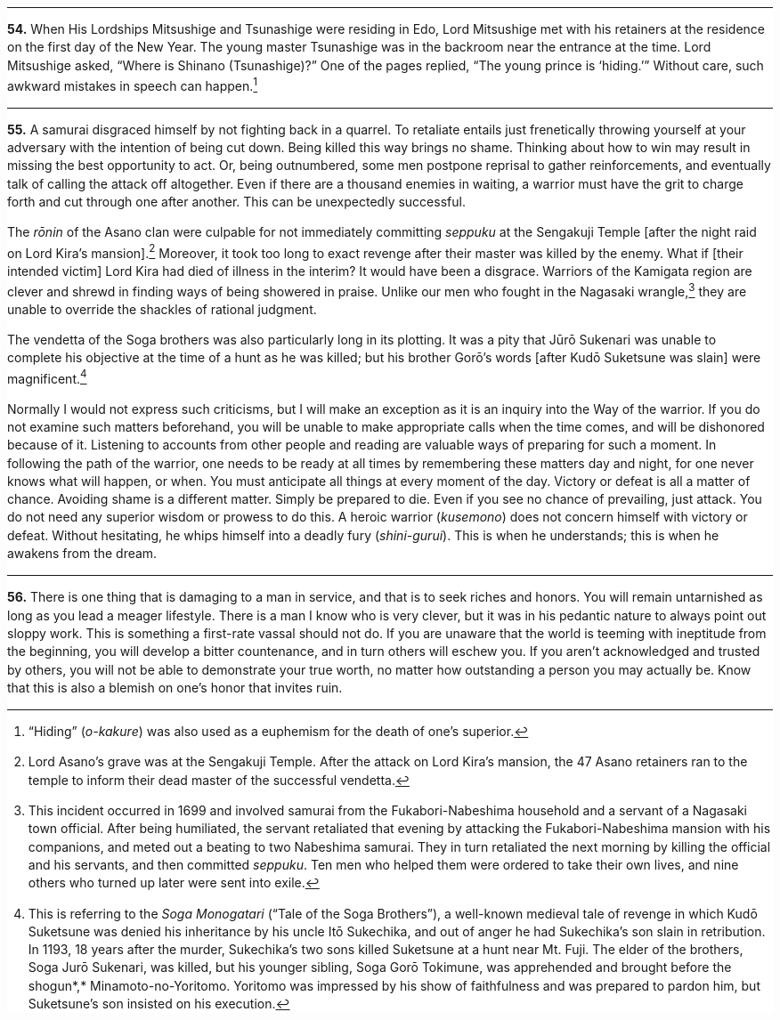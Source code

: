 ___________

**54.** When His Lordships Mitsushige and Tsunashige were residing in Edo, Lord Mitsushige met with his retainers at the residence on the first day of the New Year. The young master Tsunashige was in the backroom near the entrance at the time. Lord Mitsushige asked, “Where is Shinano \(Tsunashige\)?” One of the pages replied, “The young prince is ‘hiding.’” Without care, such awkward mistakes in speech can happen.[^81]

___________

[^81]: “Hiding” \(*o-kakure*\) was also used as a euphemism for the death of one’s superior.




**55.** A samurai disgraced himself by not fighting back in a quarrel. To retaliate entails just frenetically throwing yourself at your adversary with the intention of being cut down. Being killed this way brings no shame. Thinking about how to win may result in missing the best opportunity to act. Or, being outnumbered, some men postpone reprisal to gather reinforcements, and eventually talk of calling the attack off altogether. Even if there are a thousand enemies in waiting, a warrior must have the grit to charge forth and cut through one after another. This can be unexpectedly successful.

The *rōnin* of the Asano clan were culpable for not immediately committing *seppuku* at the Sengakuji Temple \[after the night raid on Lord Kira’s mansion\].[^82] Moreover, it took too long to exact revenge after their master was killed by the enemy. What if \[their intended victim\] Lord Kira had died of illness in the interim? It would have been a disgrace. Warriors of the Kamigata region are clever and shrewd in finding ways of being showered in praise. Unlike our men who fought in the Nagasaki wrangle,[^83] they are unable to override the shackles of rational judgment.

[^82]: Lord Asano’s grave was at the Sengakuji Temple. After the attack on Lord Kira’s mansion, the 47 Asano retainers ran to the temple to inform their dead master of the successful vendetta.




[^83]: This incident occurred in 1699 and involved samurai from the Fukabori-Nabeshima household and a servant of a Nagasaki town official. After being humiliated, the servant retaliated that evening by attacking the Fukabori-Nabeshima mansion with his companions, and meted out a beating to two Nabeshima samurai. They in turn retaliated the next morning by killing the official and his servants, and then committed *seppuku*. Ten men who helped them were ordered to take their own lives, and nine others who turned up later were sent into exile.




The vendetta of the Soga brothers was also particularly long in its plotting. It was a pity that Jūrō Sukenari was unable to complete his objective at the time of a hunt as he was killed; but his brother Gorō’s words \[after Kudō Suketsune was slain\] were magnificent.[^84]

Normally I would not express such criticisms, but I will make an exception as it is an inquiry into the Way of the warrior. If you do not examine such matters beforehand, you will be unable to make appropriate calls when the time comes, and will be dishonored because of it. Listening to accounts from other people and reading are valuable ways of preparing for such a moment. In following the path of the warrior, one needs to be ready at all times by remembering these matters day and night, for one never knows what will happen, or when. You must anticipate all things at every moment of the day. Victory or defeat is all a matter of chance. Avoiding shame is a different matter. Simply be prepared to die. Even if you see no chance of prevailing, just attack. You do not need any superior wisdom or prowess to do this. A heroic warrior \(*kusemono*\) does not concern himself with victory or defeat. Without hesitating, he whips himself into a deadly fury \(*shini-gurui*\). This is when he understands; this is when he awakens from the dream.

[^84]: This is referring to the *Soga Monogatari* \(“Tale of the Soga Brothers”\), a well-known medieval tale of revenge in which Kudō Suketsune was denied his inheritance by his uncle Itō Sukechika, and out of anger he had Sukechika’s son slain in retribution. In 1193, 18 years after the murder, Sukechika’s two sons killed Suketsune at a hunt near Mt. Fuji. The elder of the brothers, Soga Jurō Sukenari, was killed, but his younger sibling, Soga Gorō Tokimune, was apprehended and brought before the shogun*,* Minamoto-no-Yoritomo. Yoritomo was impressed by his show of faithfulness and was prepared to pardon him, but Suketsune’s son insisted on his execution.




___________

**56.** There is one thing that is damaging to a man in service, and that is to seek riches and honors. You will remain untarnished as long as you lead a meager lifestyle. There is a man I know who is very clever, but it was in his pedantic nature to always point out sloppy work. This is something a first-rate vassal should not do. If you are unaware that the world is teeming with ineptitude from the beginning, you will develop a bitter countenance, and in turn others will eschew you. If you aren’t acknowledged and trusted by others, you will not be able to demonstrate your true worth, no matter how outstanding a person you may actually be. Know that this is also a blemish on one’s honor that invites ruin.


[^33]: *Budō* \(武道\) is used here as an alternative word to *bushidō*. In fact, *budō* was more commonly used during the Tokugawa period to refer to warrior ideals. However, this tends to cause confusion nowadays, as *budō* is the designation used for the modern \(post-Meiji\) martial arts. Bushido became a popular generic term from the Meiji era \(late nineteenth century\) to describe the distinctive culture, ideals, and lifestyle of samurai from all time periods. The term itself did not even exist until the end of the Sengoku period \(1467-1568\); and even during the Tokugawa period \(1603-1867\) it was not widely used. *Hagakure* is actually one of the few examples of Tokugawa literature that uses the term extensively. More common appellations representing “the Way of the warrior” during the Tokugawa period include *budō* and *shidō*.
[^34]: This is undoubtedly the most famous phrase in *Hagakure*. There are differences in modern Japanese and foreign language translations of exactly how it should be interpreted. Some prefer “I have found the Way of the warrior is in death.” It seems that the verb *mitsuketari* \(“found”\) is either attached to the author’s discovery of the meaning of bushido, or that the meaning of bushido is found in embracing death. I prefer the latter interpretation, but either is possible linguistically.
[^35]: The word used here is *inu-jini* \(犬死\), a term that was widely used during the Tokugawa period to express the pathos of a wasted or meaningless death.
[^36]: The term “*kamigata*” usually refers to the Osaka and Kyoto region, but in this case also implies the city of Edo. The word is often mentioned in *Hagakure* to contrast the mannerisms of sophisticated, urban warriors with the rustic ways of samurai in the Saga domain.
[^37]: “I will never fall behind others in pursuing the Way of the warrior.”
[^38]: Sagara Kyūma was a high-ranking vassal of Nabeshima Mitsushige.
[^39]: Nabeshima Katsushige’s tenth son, Shindai Naonaga.
[^40]: At the meeting, Lord Mitsushige’s transgressions were deliberated on, and it was decided that Kyūma should atone for his master’s wrongdoings by sacrificing his own life.
[^41]: Yasuhide.
[^42]: The inference here is that by participating in such shameful revelry, observers would conclude that he was ordered to commit suicide for his own transgression, diverting attention away from his lord’s blunders.
[^43]: Jōchō’s teacher of Confucian ethics.
[^44]: Also known as Tsuneharu, he was Jōchō’s nephew, but 20 years his senior.
[^45]: Yamamoto Jōchō wished to follow his lord in death by committing ritual suicide \(*junshi*\). However, the act of *junshi* had been outlawed in the Saga province in 1661 and later by the bakufu in 1663. Being denied his right to a “self-willed death,” Jōchō decided to take holy orders instead, and gave up life in the mundane world. In this passage he shows his disdain for other attendants who appeared more calculating in their actions following Mitsushige’s death.
[^46]: *Gi* \(義\) has a number of meanings, including morality, righteousness, justice, and honor; it also alludes to non-consanguineous relationships.
[^47]: A clan elder \(*toshiyori*\).
[^48]: A clan elder \(*toshiyori*\).
[^49]: This is referring to Jōchō’s time spent in Kyoto. He returned to Saga in 1700.
[^50]: Kawamura Gonbei, who served the famous poet and aristocrat Sanjō-nishi Sanenori \(1619–1701\). This journey and the patronage of Sanenori was highly significant as it enabled him to fulfill the important self-appointed task of acquiring the rare teachings, *Kokin-denju,* and related documents back to Mitsushige. The teachings were an explanation of the *Kokin-shū*, a compilation of tenth century poems, and was greatly desired by Mitsushige, who was a keen enthusiast of poetry.
[^51]: Through Kyoto, Osaka, and Edo.
[^52]: Jōchō is alluding to his expressed desire to demonstrate his loyalty by committing ritual suicide \(*junshi* or *oibara*\). However, this act was prohibited by Nabeshima Mitsushige’s decree of 1661. The bakufu \(shogunate\) also prohibited *junshi* nationally in 1663. The practice of self-immolation to follow one’s lord in death, had become a relatively common occurrence in the early modern period, when there were no more wars in which samurai could demonstrate their valor and manliness. This was considered a valid way of expressing one’s excellence as a faithful retainer. The Nabeshima domain had a history of such personal sacrifice. The founder of the domain, Naoshige, died in 1618, and 13 retainers committed suicide. When his son Katsushige died in 1687, 36 of his retainers chose to kill themselves. Jōchō strongly desired to martyr himself in the same way as his predecessors had done in the ultimate demonstration of loyalty, but was instead forced to take the tonsure, as an alternative to *junshi*. To Jōchō, at least by expressing this desire, he had saved his lord from the shame of not having anybody prepared to die with him in accordance with the old customs of military houses.
[^53]: The list of instructions outlined is vague in the original Japanese and open to interpretation. Possibly instructions from Tsunashige regarding Mitsushige’s belongings.
[^54]: Sawanabe Heizaemon was Jōchō’s nephew. He committed *seppuku* for an indiscretion in 1682. Yamamoto Gorōzaemon was also a nephew of Jōchō.
[^55]: Nakano Shōgen was Jōchō’s uncle \(the grandchild of Jōchō’s father’s older brother\). He was an elder councilor \(*toshiyori-yaku*\) of the domain, and committed *seppuku* in 1689.
[^56]: See Book 1-4.
[^57]: The *Gukenshū* was a book of precepts given by Jōchō to his adopted son Gon’nojō in 1708.
[^59]: Nabeshima Naoshige.
[^60]: This is from a passage in the *Kung Tzu Chia Yu*. The full verse is: “Fish avoid streams with clear water; a man too judicious amasses no followers.”
[^61]: Originally *ujigami* referred to a deified ancestor worshipped by descendants at a local family shrine, but by the Tokugawa period it had come to mean a local deity that protected all the inhabitants of a specific region.
[^62]: 時宜 = *jigi,* or bow.
[^63]: See Book 1-12.
[^64]: Hara Jūrōzaemon killed Sagara Gentazaemon in the second citadel and was executed by decapitation in 1713.
[^65]: Attending physician to Nabeshima Motoshige.
[^67]: Tannen was the head priest of the Kōdenji Temple patronized by the Nabeshima clan, and Jōchō’s teacher of Buddhism.
[^69]: Sanjō-nishi Sanemori. See 1-15.
[^70]: Possibly Ishida Ittei, a distinguished Confucian teacher of the Nabeshima domain.
[^71]: 幻 = Vision, illusion, or dream.
[^72]: Nabeshima Tsunashige’s daughter, Mine, was engaged to be married to Uesugi Yoshinori to forge an alliance between the clans. The attendant was opposed to the marriage because of the Uesugi clan’s “disgraceful” attitude in response to the celebrated storming of the Kira mansion by the 47 *Rōnin*. Yoshinori was the grandson of Kira Kōzukenosuke \(1641–1702\), the infamous antihero of the incident. Mine died the following year \(1712\), aged 14.
[^74]: Yagyū Munenori \(1571–1646\) was one of the most influential swordsmen in the early Tokugawa period by virtue of his illustrious students, such as the second and third Tokugawa shoguns Hidetada \(1579–1632\) and Iemitsu \(1604–1651\), and many daimyo, including those in the Nabeshima clan.
[^75]: A book of precepts written by the founder of the Nabeshima domain, Naoshige, which is made up of 21 articles.
[^76]: Also known by its other name of *Tōryū Gunpō Kōsha-sho*, this treatise was written in 1649 by Ogasawara Sakuun Katsuzō.
[^77]: A former pageboy of Ryūzōji Masaie, lord of Saga from 1587–1590, preceding Nabeshima Naoshige.
[^78]: Shungaku Meiki was a Zen monk of the Rinzai sect, and served as the head monk of the Manjūji Temple in Saga. When he was accused of being a Christian and confined in 1687, Jōchō was appointed to guard duty.
[^79]: Jōchō became a member of Nakano Kazuma Toshiaki’s unit when he was 23 years old.
[^80]: Apparently this was in reference to the custom of opening *sake* barrels at the start of an event, or casks of *miso* \(bean paste\) after 25 days of fermenting. In other words, he was the starter of proceedings.
[^85]: The *udumbara* flower \(*udonge* in Japanese\) holds great symbolism in Buddhism and is said to flower only once every 3,000 years. Hence, the reference here is to accentuate the fortuitousness of the adopted son’s circumstances.
[^86]: Family or clan deity.
[^87]: Jōchō’s father.
[^88]: As long as you are careful in your observance, you will be able to perceive all things.
[^89]: This axiom demonstrates the precarious world that samurai lived in, and how vigilance was required at all times.
[^90]: *Hakama* are the traditional split-skirts worn by samurai. Inserting one’s hands in the slits down the sides of the *hakama* would leave one vulnerable if attacked suddenly.
[^92]: Jōchō’s father was born into the Nakano clan, but was later adopted by the Yamamoto family.
[^93]: That way, even though a warrior suffers like a dog on the inside, his pain will never show on the outside. In other words, his outward appearance should show attentiveness and taste, but at the same time he must be frugal and “dogged” in his heart.
[^94]: This particular rank entailed donning a *horo*, or cloth covering one’s back to protect against arrows during battle.
[^95]: Kazuma was also Jōchō’s *yori-oya*.
[^96]: Also see Book 2-47.
[^97]: This is referring to Jōchō moving from his hermitage in Kurotsuchibaru to Daishōguma in 1713, as the former building was made into a mausoleum for worshiping Mitsushige’s departed spirit.
[^98]: See Book 1-47.
[^99]: See Book 2-57.
[^100]: The “original text” is referring to the war tale known as the *Taiheiki*. This story chronicles Emperor Go-Daigo’s escape from the Oki Islands in 1333 after he was banished by the Kamakura shogunate for trying to keep the imperial succession in his direct family line. The civil strife that ensued was to bring the Kamakura shogunate to an end when two generals, Ashikaga Takauji and Nitta Yoshisada, decided to join the rebellious emperor.
[^101]: Daiki Kenzaemon.
[^102]: Another term for *jūjutsu*.
[^103]: See Book 1-70.
[^104]: A priest who taught Jōchō poetry.
[^105]: See Book 1-107 and Book 2-43.
[^106]: Initially the student calligrapher must master the basic forms, a stage known as *shin* 真 = essence\). When the basic form becomes second nature, that is, an embodiment of the student, individual style can be infused \(*gyō* 行 = running style\). Following further intensive practice, the student creates a distinctive cursive style which in the final stage is referred to as “grass-writing” \(草 = *sō*\). This cursive style abbreviates and links the characters, resulting in a curvilinear, highly artistic form of writing.
[^107]: There were many situations in which a samurai could become a *rōnin*, either from his own volition, or through severance from duty for a transgression, the death of his lord, or other reasons. The Nabeshima domain was distinctive in that even if a warrior was dismissed, the possibility was left open for reinstatement at a later time. It was more like home detention.
[^108]: Jōchō’s father. In the text he is referred to as Yamamoto Zen-Jin’uemon Shigezumi. The prefix “Zen” translates as “former,” or “senior.” Jōchō inherited the same name from his father in his youth.
[^109]: Nabeshima Jirō’emon committed *seppuku* in 1693 for the crime of urinating in front of his lord.
[^110]: The Shimabara Uprising was a peasant rebellion that erupted on December 11, 1637 in the overtaxed Shimabara domain \(modern-day Nagasaki\) and spread to the Amakusa Islands \(Kumamoto Prefecture\). The Tokugawa shogunate saw the uprising as being inspired by Christianity, and it turned out to be an important factor in the decision to cease all unauthorized contact with the West. The uprising ended on April 12, 1638 with the slaughter of 37,000 men, women, and children who followed the rebellion leader, Amakusa Shirō \(1621?–1638\), at the hands of a huge army summoned from various domains by the shogunate.
[^111]: Hikoemon was a *rōnin* from 1685, but was reinstated to service soon after. See Book 2-26.
[^112]: A border dispute with the Fukuoka domain in 1692–1693.
[^113]: Yamamoto Jōchō served as Shōgen’s second \(*kaishaku*\) by beheading him as he committed *seppuku*. The two were related.
[^114]: In Sagara Tōru’s modern rendition of *Hagakure* based on the Nakano Book, there is an extra dictum: “When Hikoemon was in his Lord’s presence, he is said to have answered inquiries about Nakano Shōgen.” This is not in the Kōhaku Book lineage, which this translation is based on. Such discrepancies are not uncommon in the many *Hagakure* versions in circulation. From this point, the *Hagakure* texts I am using for reference in this translation fall out of alignment by one, but I decided not to include the dictum in the main text.
[^115]: Yasuke was Mitsushige’s son. Yamamura Miki was a shrine custodian.
[^116]: This section is difficult to follow, but seems to be a summation of the main points Jōchō may have discussed with Tashiro Tsuramoto regarding events leading to the death of Yamamura Miki in 1690.
[^117]: Nakano Shōgen.
[^118]: This incident involved conflict between the three sub-fiefdoms within the Saga domain. The Ogi domain was established by Nabeshima Motoshige \(1602–1654, Katsushige’s eldest son\) in 1617 \(73,000 *koku*\). The Hasunoike domain was established by Nabeshima Naozumi \(1616–1669, Katsushige’s son\) in 1639 \(52,000 *koku*\). The Kashima domain was created in 1642 with Nabeshima Naomoto \(1622–1709, Katsushige’s son\) as the first lord \(20,000 *koku*\). All three branch families were autonomously governed within the Saga domain, and as daimyo, each branch head of the Nabeshima clan was expected to reside in Edo under the *sankin-kōtai* system. Around 1678, one of the sub-branches presented the bakufu with an unauthorized gift that was viewed by the main branch of the Nabeshima clan as a slight on their authority. Until this time, the three branches were clearly subsidiary through the paternal link, but by the time Mitsushige became the lord of the Saga domain, it was decided that their position within the hierarchy be re-established. The discord was brought to an end around 1683 with the creation of a memorandum officially defining the positions and expectations of the three branches in the Saga domain.
[^119]: “Hereditary” is designated as *fudai* in the text, and is used to distinguish those who were born into a samurai family of the Nabeshima domain, as opposed to outsiders who had their roots in other regions. *Hagakure* often draws such distinctions, and demonstrates elitist sentiment towards the former and distrust of outsiders in the lord’s service.
[^120]: Kusunoki Masashige was a warrior chieftain from Kawachi Province that is now part of modern-day Osaka Prefecture. He committed suicide after backing Emperor Go-Daigo in the Kemmu Restoration \(1333–1336\). He was defeated by Ashikaga Takauji in the spring of 1336 on the banks of the Minatogawa River.
[^121]: Zhang Liang.
[^122]: Huang Shigong.
[^123]: “The Three Strategies” 三略 = *San Lu*.
[^124]: The shogunate assigned the Nabeshima domain to oversee the port of Nagasaki in 1642. The incident talked about here happened in 1683 when Jōchō was 25 years old.
[^126]: Hosokawa Yoriyuki \(1329–1392\) was a celebrated councilor to Ashikaga Yoshimitsu \(1358–1394\), the third shogun of the Muromachi bakufu \(1333–1573\).
[^127]: Symbolic of his preparation to die if ordered to do so.
[^129]: The *genpuku* coming of age ceremony was a rite of passage in which boys assumed adult attire, hairstyle, and an adult name. It was usually for boys falling between the ages of 10 and 16, depending on the family. In this instance, we can see that there were exceptions to the rule. They were obviously preferred attendants of the lord.
[^130]: *Shidō* was a common Tokugawa period term for warrior ethics influenced predominantly by neo-Confucian thought.
[^131]: See Book 1-48.
[^132]: Muraoka Gohei Kiyosada was a *toshiyori-yaku* \(elder\) of the Nabeshima domain.
[^133]: Yamasaki Kurando was a *toshiyori-yaku* \(elder councilor\) of the Nabeshima domain.
[^134]: Nitta Yoshisada \(1301–1338\) was a renowned warrior of the late Kamakura \(1185–1333\) and early Muromachi \(1333–1568\) periods. He is said to have cut off his own head, buried it, and then prostrated himself over his own grave before dying.
[^135]: Ōno Dōken Harutane \(?–1615\), the third of three brothers \(Harunaga, Harufusa, and Harutane\), served as a chief retainer in the entourage of Toyotomi Hideyoshi. After being burned at the stake, he was somehow able to “come back to life” and kill the inspector as one last act of defiance.
[^136]: A retainer of Nabeshima Mitsushige, who became a monk in 1700 when Mitsushige died.
[^137]: Ryūzōji Takanobu was lord of Saga before the Nabeshima clan’s rise to power.
[^138]: The first Nabeshima daimyo of Saga.
[^139]: Naridomi Hyōgo was known for his work in land development and flood control in the Nabeshima domain.
[^140]: A traditional East Asian medical treatment in which mugwort herb is applied on the skin at precise points and then ignited to enhance the flow of energy through the body to adjust any physical irregularities.
[^141]: *Mamushi* is a small, venomous snake found widely throughout Japan.
[^142]: A collection of military poems attributed to Minamoto-no-Yoshitsune. This passage is quoted from the first verse.
[^143]: A position falling between the lower \(*kachi*\) and middle-ranked \(*hirashi*\) warriors.
[^144]: See Book 1-60.
[^145]: See Book 1-98.
[^146]: A chief retainer \(*karō*\).
[^147]: Hamuro Seizaemon held the high position of *chakuza*, one rank below *karō*.
[^148]: See Book 1-168.
[^149]: The word used repeatedly throughout the text for training is “*shugyō*” \(修行\).
